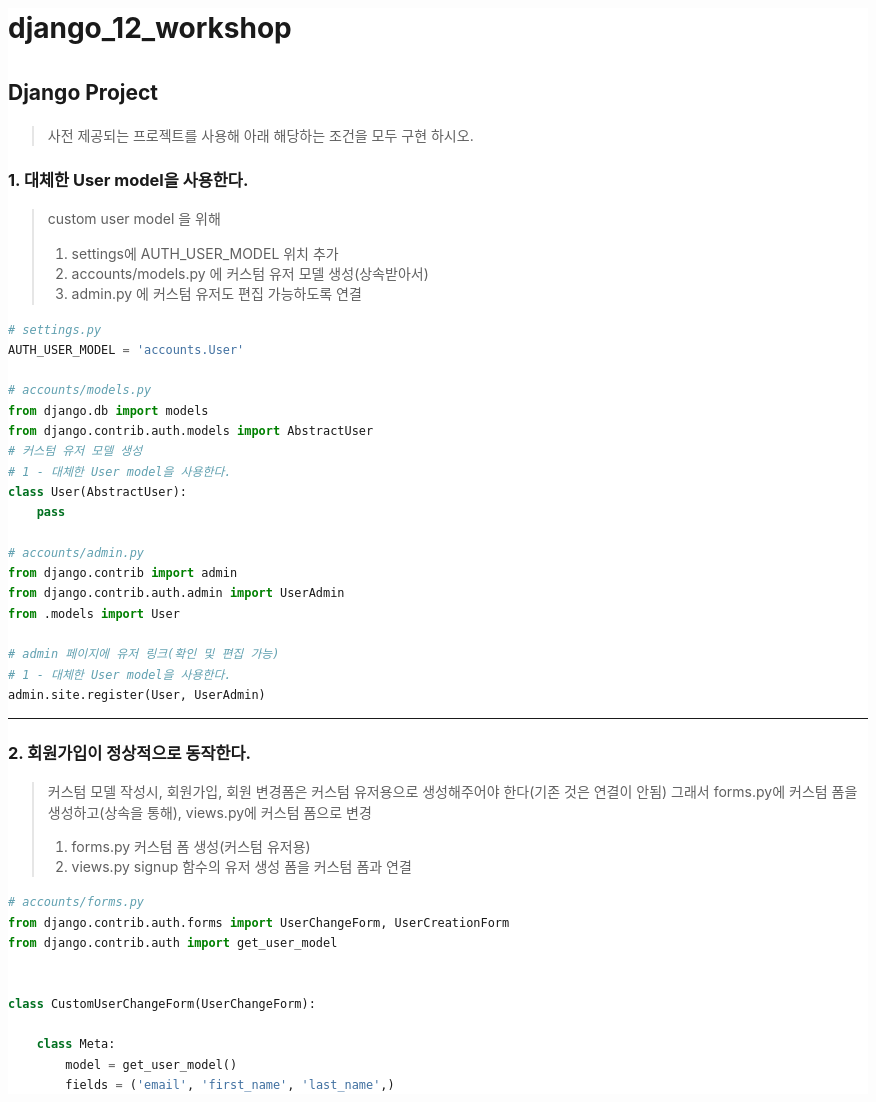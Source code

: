 # django_12_workshop



## Django Project

> 사전 제공되는 프로젝트를 사용해 아래 해당하는 조건을 모두 구현 하시오.



### 1. 대체한 User model을 사용한다.

> custom user model 을 위해 
>
> 1. settings에 AUTH_USER_MODEL 위치 추가
> 2. accounts/models.py 에 커스텀 유저 모델 생성(상속받아서)
> 3. admin.py 에 커스텀 유저도 편집 가능하도록 연결

``` python
# settings.py
AUTH_USER_MODEL = 'accounts.User'

# accounts/models.py
from django.db import models
from django.contrib.auth.models import AbstractUser
# 커스텀 유저 모델 생성 
# 1 - 대체한 User model을 사용한다.
class User(AbstractUser):
    pass

# accounts/admin.py
from django.contrib import admin
from django.contrib.auth.admin import UserAdmin
from .models import User

# admin 페이지에 유저 링크(확인 및 편집 가능)
# 1 - 대체한 User model을 사용한다.
admin.site.register(User, UserAdmin)
```



___



### 2. 회원가입이 정상적으로 동작한다.

> 커스텀 모델 작성시, 회원가입, 회원 변경폼은 커스텀 유저용으로 생성해주어야 한다(기존 것은 연결이 안됨) 그래서 forms.py에 커스텀 폼을 생성하고(상속을 통해),  views.py에 커스텀 폼으로 변경
>
> 1. forms.py 커스텀 폼 생성(커스텀 유저용)
> 2. views.py signup 함수의 유저 생성 폼을  커스텀 폼과 연결

``` python
# accounts/forms.py
from django.contrib.auth.forms import UserChangeForm, UserCreationForm
from django.contrib.auth import get_user_model


class CustomUserChangeForm(UserChangeForm):

    class Meta:
        model = get_user_model()
        fields = ('email', 'first_name', 'last_name',)


```